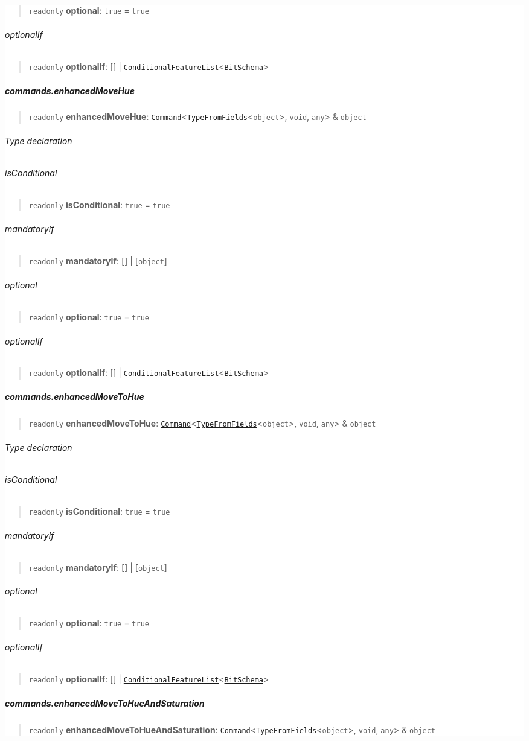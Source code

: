 > `readonly` **optional**: `true` = `true`

###### optionalIf

> `readonly` **optionalIf**: [] \| [`ConditionalFeatureList`](../../README.md#conditionalfeaturelistf)\<[`BitSchema`](../../../../schema/export/README.md#bitschema)\>

##### commands.enhancedMoveHue

> `readonly` **enhancedMoveHue**: [`Command`](../../interfaces/Command.md)\<[`TypeFromFields`](../../../../tlv/export/README.md#typefromfieldsf)\<`object`\>, `void`, `any`\> & `object`

###### Type declaration

###### isConditional

> `readonly` **isConditional**: `true` = `true`

###### mandatoryIf

> `readonly` **mandatoryIf**: [] \| [`object`]

###### optional

> `readonly` **optional**: `true` = `true`

###### optionalIf

> `readonly` **optionalIf**: [] \| [`ConditionalFeatureList`](../../README.md#conditionalfeaturelistf)\<[`BitSchema`](../../../../schema/export/README.md#bitschema)\>

##### commands.enhancedMoveToHue

> `readonly` **enhancedMoveToHue**: [`Command`](../../interfaces/Command.md)\<[`TypeFromFields`](../../../../tlv/export/README.md#typefromfieldsf)\<`object`\>, `void`, `any`\> & `object`

###### Type declaration

###### isConditional

> `readonly` **isConditional**: `true` = `true`

###### mandatoryIf

> `readonly` **mandatoryIf**: [] \| [`object`]

###### optional

> `readonly` **optional**: `true` = `true`

###### optionalIf

> `readonly` **optionalIf**: [] \| [`ConditionalFeatureList`](../../README.md#conditionalfeaturelistf)\<[`BitSchema`](../../../../schema/export/README.md#bitschema)\>

##### commands.enhancedMoveToHueAndSaturation

> `readonly` **enhancedMoveToHueAndSaturation**: [`Command`](../../interfaces/Command.md)\<[`TypeFromFields`](../../../../tlv/export/README.md#typefromfieldsf)\<`object`\>, `void`, `any`\> & `object`
